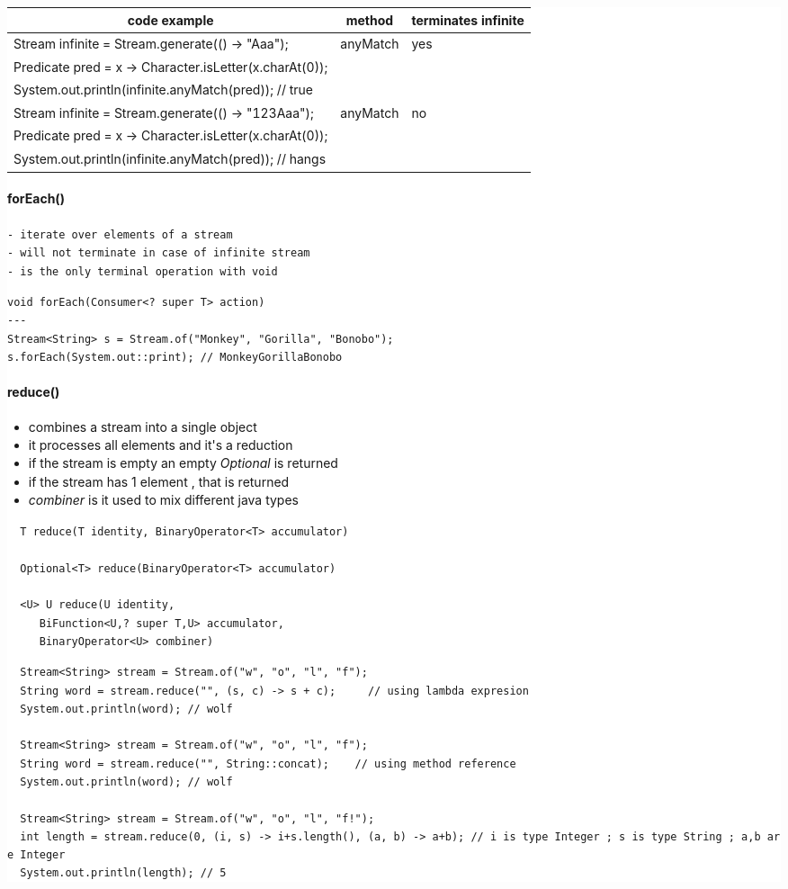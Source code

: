   |code example | method  | terminates infinite |
  |----| ---- | ---- | 
  | Stream<String> infinite = Stream.generate(() -> "Aaa");       | anyMatch | yes |
  | Predicate<String> pred = x -> Character.isLetter(x.charAt(0));| | |
  | System.out.println(infinite.anyMatch(pred));       // true    | | |
  | Stream<String> infinite = Stream.generate(() -> "123Aaa");       | anyMatch| no |
  | Predicate<String> pred = x -> Character.isLetter(x.charAt(0));| | |
  | System.out.println(infinite.anyMatch(pred));       // hangs   | | |
  
  #### forEach()
    - iterate over elements of a stream
    - will not terminate in case of infinite stream
    - is the only terminal operation with void
  
  ```
  void forEach(Consumer<? super T> action)
---
  Stream<String> s = Stream.of("Monkey", "Gorilla", "Bonobo");
  s.forEach(System.out::print); // MonkeyGorillaBonobo
  ```
  
  #### reduce()
  - combines a stream into a single object
  - it processes all elements and it's a reduction
  - if the stream is empty an empty _Optional_ is returned
  - if the stream has 1 element , that is returned
  - _combiner_ is it used to mix different java types
```
  T reduce(T identity, BinaryOperator<T> accumulator)

  Optional<T> reduce(BinaryOperator<T> accumulator)

  <U> U reduce(U identity, 
     BiFunction<U,? super T,U> accumulator, 
     BinaryOperator<U> combiner)
```

```
  Stream<String> stream = Stream.of("w", "o", "l", "f");
  String word = stream.reduce("", (s, c) -> s + c);     // using lambda expresion 
  System.out.println(word); // wolf

  Stream<String> stream = Stream.of("w", "o", "l", "f");
  String word = stream.reduce("", String::concat);    // using method reference 
  System.out.println(word); // wolf

  Stream<String> stream = Stream.of("w", "o", "l", "f!");
  int length = stream.reduce(0, (i, s) -> i+s.length(), (a, b) -> a+b); // i is type Integer ; s is type String ; a,b are Integer
  System.out.println(length); // 5
```
